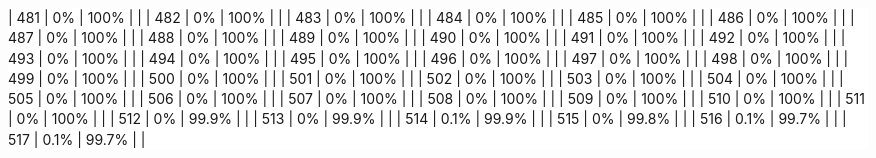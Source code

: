 | 481 | 0% | 100% |  |
| 482 | 0% | 100% |  |
| 483 | 0% | 100% |  |
| 484 | 0% | 100% |  |
| 485 | 0% | 100% |  |
| 486 | 0% | 100% |  |
| 487 | 0% | 100% |  |
| 488 | 0% | 100% |  |
| 489 | 0% | 100% |  |
| 490 | 0% | 100% |  |
| 491 | 0% | 100% |  |
| 492 | 0% | 100% |  |
| 493 | 0% | 100% |  |
| 494 | 0% | 100% |  |
| 495 | 0% | 100% |  |
| 496 | 0% | 100% |  |
| 497 | 0% | 100% |  |
| 498 | 0% | 100% |  |
| 499 | 0% | 100% |  |
| 500 | 0% | 100% |  |
| 501 | 0% | 100% |  |
| 502 | 0% | 100% |  |
| 503 | 0% | 100% |  |
| 504 | 0% | 100% |  |
| 505 | 0% | 100% |  |
| 506 | 0% | 100% |  |
| 507 | 0% | 100% |  |
| 508 | 0% | 100% |  |
| 509 | 0% | 100% |  |
| 510 | 0% | 100% |  |
| 511 | 0% | 100% |  |
| 512 | 0% | 99.9% |  |
| 513 | 0% | 99.9% |  |
| 514 | 0.1% | 99.9% |  |
| 515 | 0% | 99.8% |  |
| 516 | 0.1% | 99.7% |  |
| 517 | 0.1% | 99.7% |  |